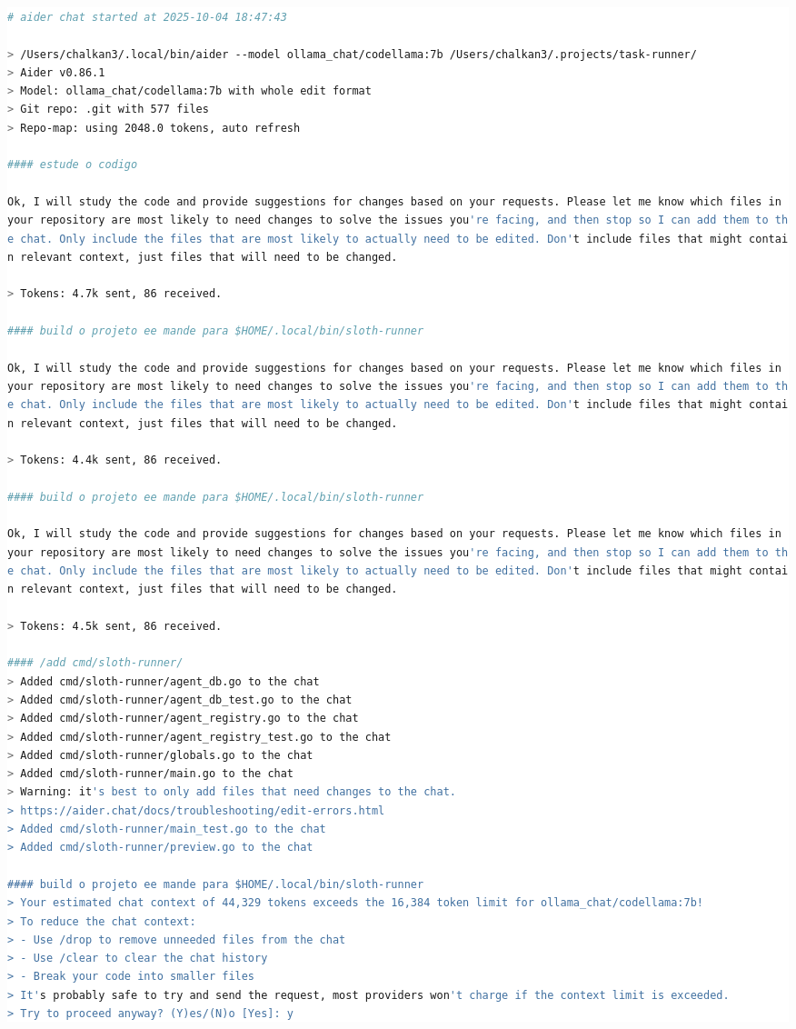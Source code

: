 ```bash
# aider chat started at 2025-10-04 18:47:43

> /Users/chalkan3/.local/bin/aider --model ollama_chat/codellama:7b /Users/chalkan3/.projects/task-runner/  
> Aider v0.86.1  
> Model: ollama_chat/codellama:7b with whole edit format  
> Git repo: .git with 577 files  
> Repo-map: using 2048.0 tokens, auto refresh  

#### estude o codigo  

Ok, I will study the code and provide suggestions for changes based on your requests. Please let me know which files in your repository are most likely to need changes to solve the issues you're facing, and then stop so I can add them to the chat. Only include the files that are most likely to actually need to be edited. Don't include files that might contain relevant context, just files that will need to be changed.

> Tokens: 4.7k sent, 86 received.  

#### build o projeto ee mande para $HOME/.local/bin/sloth-runner  

Ok, I will study the code and provide suggestions for changes based on your requests. Please let me know which files in your repository are most likely to need changes to solve the issues you're facing, and then stop so I can add them to the chat. Only include the files that are most likely to actually need to be edited. Don't include files that might contain relevant context, just files that will need to be changed.

> Tokens: 4.4k sent, 86 received.  

#### build o projeto ee mande para $HOME/.local/bin/sloth-runner  

Ok, I will study the code and provide suggestions for changes based on your requests. Please let me know which files in your repository are most likely to need changes to solve the issues you're facing, and then stop so I can add them to the chat. Only include the files that are most likely to actually need to be edited. Don't include files that might contain relevant context, just files that will need to be changed.

> Tokens: 4.5k sent, 86 received.  

#### /add cmd/sloth-runner/  
> Added cmd/sloth-runner/agent_db.go to the chat  
> Added cmd/sloth-runner/agent_db_test.go to the chat  
> Added cmd/sloth-runner/agent_registry.go to the chat  
> Added cmd/sloth-runner/agent_registry_test.go to the chat  
> Added cmd/sloth-runner/globals.go to the chat  
> Added cmd/sloth-runner/main.go to the chat  
> Warning: it's best to only add files that need changes to the chat.  
> https://aider.chat/docs/troubleshooting/edit-errors.html  
> Added cmd/sloth-runner/main_test.go to the chat  
> Added cmd/sloth-runner/preview.go to the chat  

#### build o projeto ee mande para $HOME/.local/bin/sloth-runner  
> Your estimated chat context of 44,329 tokens exceeds the 16,384 token limit for ollama_chat/codellama:7b!  
> To reduce the chat context:  
> - Use /drop to remove unneeded files from the chat  
> - Use /clear to clear the chat history  
> - Break your code into smaller files  
> It's probably safe to try and send the request, most providers won't charge if the context limit is exceeded.  
> Try to proceed anyway? (Y)es/(N)o [Yes]: y  

```